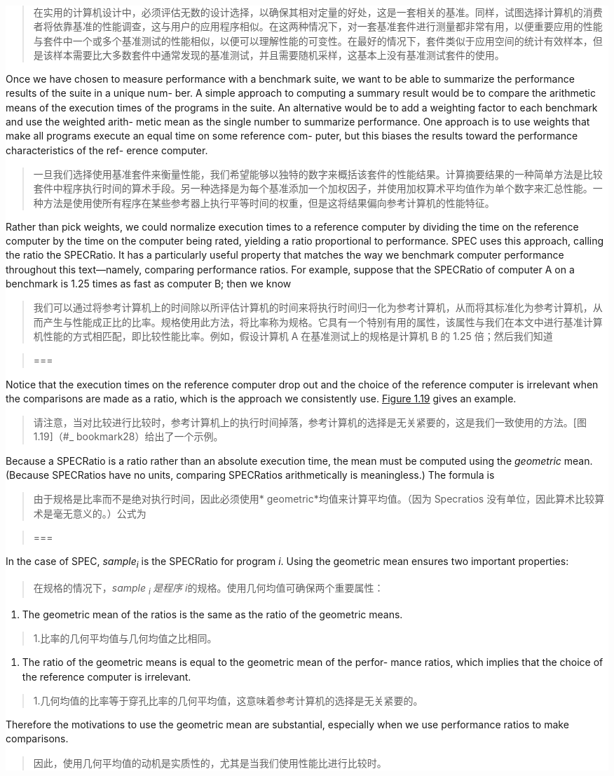 > 在实用的计算机设计中，必须评估无数的设计选择，以确保其相对定量的好处，这是一套相关的基准。同样，试图选择计算机的消费者将依靠基准的性能调查，这与用户的应用程序相似。在这两种情况下，对一套基准套件进行测量都非常有用，以便重要应用的性能与套件中一个或多个基准测试的性能相似，以便可以理解性能的可变性。在最好的情况下，套件类似于应用空间的统计有效样本，但是该样本需要比大多数套件中通常发现的基准测试，并且需要随机采样，这基本上没有基准测试套件的使用。

Once we have chosen to measure performance with a benchmark suite, we want to be able to summarize the performance results of the suite in a unique num- ber. A simple approach to computing a summary result would be to compare the arithmetic means of the execution times of the programs in the suite. An alternative would be to add a weighting factor to each benchmark and use the weighted arith- metic mean as the single number to summarize performance. One approach is to use weights that make all programs execute an equal time on some reference com- puter, but this biases the results toward the performance characteristics of the ref- erence computer.

> 一旦我们选择使用基准套件来衡量性能，我们希望能够以独特的数字来概括该套件的性能结果。计算摘要结果的一种简单方法是比较套件中程序执行时间的算术手段。另一种选择是为每个基准添加一个加权因子，并使用加权算术平均值作为单个数字来汇总性能。一种方法是使用使所有程序在某些参考器上执行平等时间的权重，但是这将结果偏向参考计算机的性能特征。

Rather than pick weights, we could normalize execution times to a reference computer by dividing the time on the reference computer by the time on the computer being rated, yielding a ratio proportional to performance. SPEC uses this approach, calling the ratio the SPECRatio. It has a particularly useful property that matches the way we benchmark computer performance throughout this text—namely, comparing performance ratios. For example, suppose that the SPECRatio of computer A on a benchmark is 1.25 times as fast as computer B; then we know

> 我们可以通过将参考计算机上的时间除以所评估计算机的时间来将执行时间归一化为参考计算机，从而将其标准化为参考计算机，从而产生与性能成正比的比率。规格使用此方法，将比率称为规格。它具有一个特别有用的属性，该属性与我们在本文中进行基准计算机性能的方式相匹配，即比较性能比率。例如，假设计算机 A 在基准测试上的规格是计算机 B 的 1.25 倍；然后我们知道

> ===

Notice that the execution times on the reference computer drop out and the choice of the reference computer is irrelevant when the comparisons are made as a ratio, which is the approach we consistently use. [Figure 1.19](#_bookmark28) gives an example.

> 请注意，当对比较进行比较时，参考计算机上的执行时间掉落，参考计算机的选择是无关紧要的，这是我们一致使用的方法。[图 1.19]（#\_ bookmark28）给出了一个示例。

Because a SPECRatio is a ratio rather than an absolute execution time, the mean must be computed using the _geometric_ mean. (Because SPECRatios have no units, comparing SPECRatios arithmetically is meaningless.) The formula is

> 由于规格是比率而不是绝对执行时间，因此必须使用* geometric*均值来计算平均值。（因为 Specratios 没有单位，因此算术比较算术是毫无意义的。）公式为

> ===

In the case of SPEC, _sample<sub>i</sub>_ is the SPECRatio for program _i_. Using the geometric mean ensures two important properties:

> 在规格的情况下，*sample <sub> i </sub> *是程序* i*的规格。使用几何均值可确保两个重要属性：

1. The geometric mean of the ratios is the same as the ratio of the geometric means.

> 1.比率的几何平均值与几何均值之比相同。

1. The ratio of the geometric means is equal to the geometric mean of the perfor- mance ratios, which implies that the choice of the reference computer is irrelevant.

> 1.几何均值的比率等于穿孔比率的几何平均值，这意味着参考计算机的选择是无关紧要的。

Therefore the motivations to use the geometric mean are substantial, especially when we use performance ratios to make comparisons.

> 因此，使用几何平均值的动机是实质性的，尤其是当我们使用性能比进行比较时。
